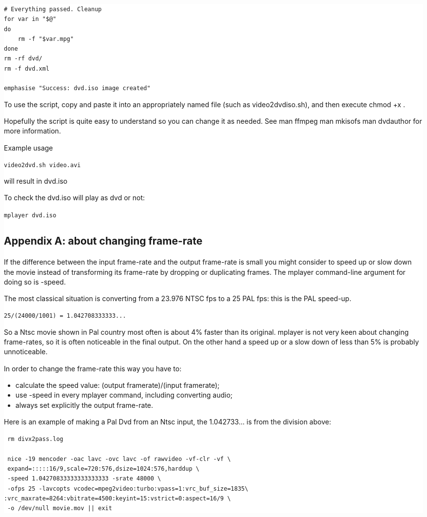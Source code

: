     # Everything passed. Cleanup
    for var in "$@"
    do
        rm -f "$var.mpg"
    done
    rm -rf dvd/
    rm -f dvd.xml

    emphasise "Success: dvd.iso image created"

To use the script, copy and paste it into an appropriately named file
(such as video2dvdiso.sh), and then execute chmod +x <file>.

Hopefully the script is quite easy to understand so you can change it as
needed. See man ffmpeg man mkisofs man dvdauthor for more information.

Example usage

    video2dvd.sh video.avi

will result in dvd.iso

To check the dvd.iso will play as dvd or not:

    mplayer dvd.iso

Appendix A: about changing frame-rate
-------------------------------------

If the difference between the input frame-rate and the output frame-rate
is small you might consider to speed up or slow down the movie instead
of transforming its frame-rate by dropping or duplicating frames. The
mplayer command-line argument for doing so is -speed.

The most classical situation is converting from a 23.976 NTSC fps to a
25 PAL fps: this is the PAL speed-up.

    25/(24000/1001) = 1.042708333333...

So a Ntsc movie shown in Pal country most often is about 4% faster than
its original. mplayer is not very keen about changing frame-rates, so it
is often noticeable in the final output. On the other hand a speed up or
a slow down of less than 5% is probably unnoticeable.

In order to change the frame-rate this way you have to:

-   calculate the speed value: (output framerate)/(input framerate);
-   use -speed in every mplayer command, including converting audio;
-   always set explicitly the output frame-rate.

Here is an example of making a Pal Dvd from an Ntsc input, the
1.042733... is from the division above:

     rm divx2pass.log

     nice -19 mencoder -oac lavc -ovc lavc -of rawvideo -vf-clr -vf \
     expand=:::::16/9,scale=720:576,dsize=1024:576,harddup \
     -speed 1.04270833333333333333 -srate 48000 \
     -ofps 25 -lavcopts vcodec=mpeg2video:turbo:vpass=1:vrc_buf_size=1835\
    :vrc_maxrate=8264:vbitrate=4500:keyint=15:vstrict=0:aspect=16/9 \
     -o /dev/null movie.mov || exit
